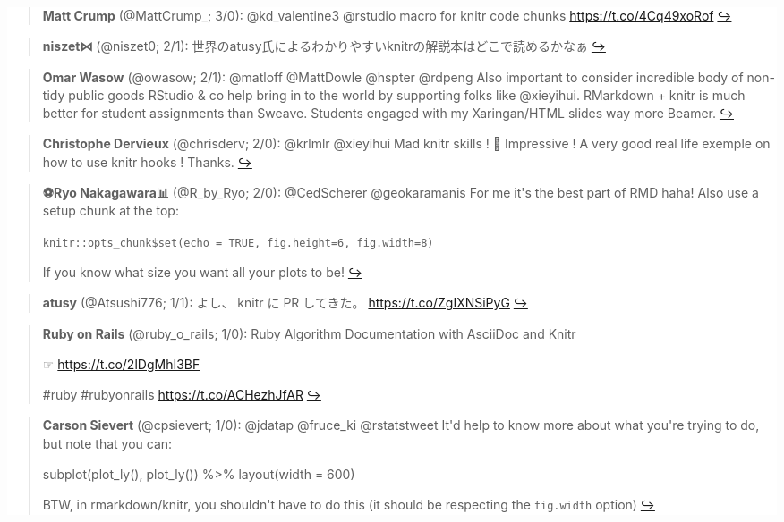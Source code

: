 


> **Matt Crump** (@MattCrump_; 3/0): @kd_valentine3 @rstudio macro for knitr code chunks
> https://t.co/4Cq49xoRof  [&#8618;](https://twitter.com/xieyihui/status/1159546556841938945)




> **niszet⋈** (@niszet0; 2/1): 世界のatusy氏によるわかりやすいknitrの解説本はどこで読めるかなぁ  [&#8618;](https://twitter.com/xieyihui/status/1161185552021876736)




> **Omar Wasow** (@owasow; 2/1): @matloff @MattDowle @hspter @rdpeng Also important to consider incredible body of non-tidy public goods RStudio &amp; co help bring in to the world by supporting folks like @xieyihui. RMarkdown + knitr is much better for student assignments than Sweave. Students engaged with my Xaringan/HTML slides way more Beamer.  [&#8618;](https://twitter.com/xieyihui/status/1159293705309716480)




> **Christophe Dervieux** (@chrisderv; 2/0): @krlmlr @xieyihui Mad knitr skills ! 👏 Impressive ! A very good real life exemple on how to use knitr hooks ! Thanks.  [&#8618;](https://twitter.com/xieyihui/status/1160293450643836928)




> **⚽️Ryo Nakagawara📊** (@R_by_Ryo; 2/0): @CedScherer @geokaramanis For me it's the best part of RMD haha! Also use a setup chunk at the top: 
> ```{r setup, include=FALSE}
> knitr::opts_chunk$set(echo = TRUE, fig.height=6, fig.width=8)
> ```
> If you know what size you want all your plots to be!  [&#8618;](https://twitter.com/xieyihui/status/1159735225263349760)




> **atusy** (@Atsushi776; 1/1): よし、 knitr に PR してきた。
> https://t.co/ZgIXNSiPyG  [&#8618;](https://twitter.com/xieyihui/status/1161173224022953984)




> **Ruby on Rails** (@ruby_o_rails; 1/0): Ruby Algorithm Documentation with AsciiDoc and Knitr
> >
> ☞ https://t.co/2lDgMhI3BF
> >
> #ruby #rubyonrails https://t.co/ACHezhJfAR  [&#8618;](https://twitter.com/xieyihui/status/1161455104207327232)




> **Carson Sievert** (@cpsievert; 1/0): @jdatap @fruce_ki @rstatstweet It'd help to know more about what you're trying to do, but note that you can:
> >
> subplot(plot_ly(), plot_ly()) %&gt;% 
>   layout(width = 600)
> >
> BTW, in rmarkdown/knitr, you shouldn't have to do this (it should be respecting the `fig.width` option)  [&#8618;](https://twitter.com/xieyihui/status/1161357152482729990)
